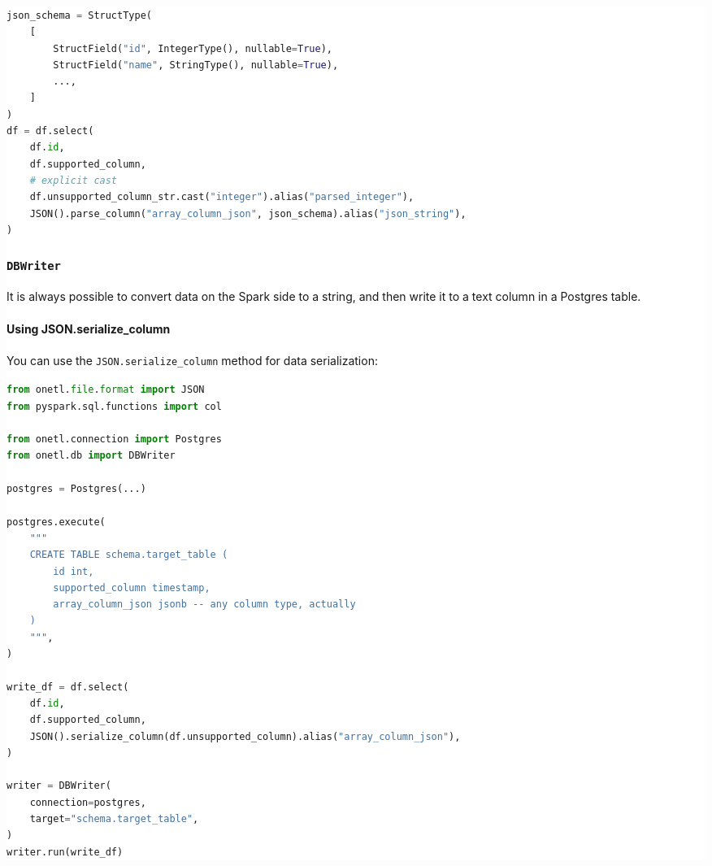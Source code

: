 ```python
json_schema = StructType(
    [
        StructField("id", IntegerType(), nullable=True),
        StructField("name", StringType(), nullable=True),
        ...,
    ]
)
df = df.select(
    df.id,
    df.supported_column,
    # explicit cast
    df.unsupported_column_str.cast("integer").alias("parsed_integer"),
    JSON().parse_column("array_column_json", json_schema).alias("json_string"),
)
```

### `DBWriter`

It is always possible to convert data on the Spark side to a string, and then write it to a text column in a Postgres table.

#### Using JSON.serialize_column

You can use the `JSON.serialize_column` method for data serialization:

```python
from onetl.file.format import JSON
from pyspark.sql.functions import col

from onetl.connection import Postgres
from onetl.db import DBWriter

postgres = Postgres(...)

postgres.execute(
    """
    CREATE TABLE schema.target_table (
        id int,
        supported_column timestamp,
        array_column_json jsonb -- any column type, actually
    )
    """,
)

write_df = df.select(
    df.id,
    df.supported_column,
    JSON().serialize_column(df.unsupported_column).alias("array_column_json"),
)

writer = DBWriter(
    connection=postgres,
    target="schema.target_table",
)
writer.run(write_df)
```
